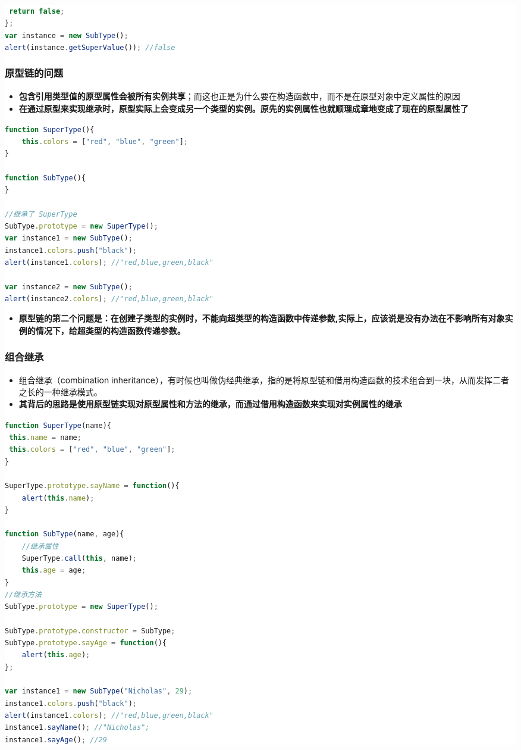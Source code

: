 ```js
 return false;
};
var instance = new SubType();
alert(instance.getSuperValue()); //false
```

### 原型链的问题

- **包含引用类型值的原型属性会被所有实例共享**；而这也正是为什么要在构造函数中，而不是在原型对象中定义属性的原因
- **在通过原型来实现继承时，原型实际上会变成另一个类型的实例。原先的实例属性也就顺理成章地变成了现在的原型属性了**

```js
function SuperType(){
    this.colors = ["red", "blue", "green"];
}

function SubType(){
}

//继承了 SuperType
SubType.prototype = new SuperType();
var instance1 = new SubType();
instance1.colors.push("black");
alert(instance1.colors); //"red,blue,green,black"

var instance2 = new SubType();
alert(instance2.colors); //"red,blue,green,black"
```

- **原型链的第二个问题是：在创建子类型的实例时，不能向超类型的构造函数中传递参数,实际上，应该说是没有办法在不影响所有对象实例的情况下，给超类型的构造函数传递参数。**

### 组合继承

- 组合继承（combination inheritance），有时候也叫做伪经典继承，指的是将原型链和借用构造函数的技术组合到一块，从而发挥二者之长的一种继承模式。
- **其背后的思路是使用原型链实现对原型属性和方法的继承，而通过借用构造函数来实现对实例属性的继承**

```js
function SuperType(name){
 this.name = name;
 this.colors = ["red", "blue", "green"];
}

SuperType.prototype.sayName = function(){
    alert(this.name);
}

function SubType(name, age){
    //继承属性
    SuperType.call(this, name);
    this.age = age;
}
//继承方法
SubType.prototype = new SuperType();

SubType.prototype.constructor = SubType;
SubType.prototype.sayAge = function(){
    alert(this.age);
};

var instance1 = new SubType("Nicholas", 29);
instance1.colors.push("black");
alert(instance1.colors); //"red,blue,green,black"
instance1.sayName(); //"Nicholas";
instance1.sayAge(); //29

```